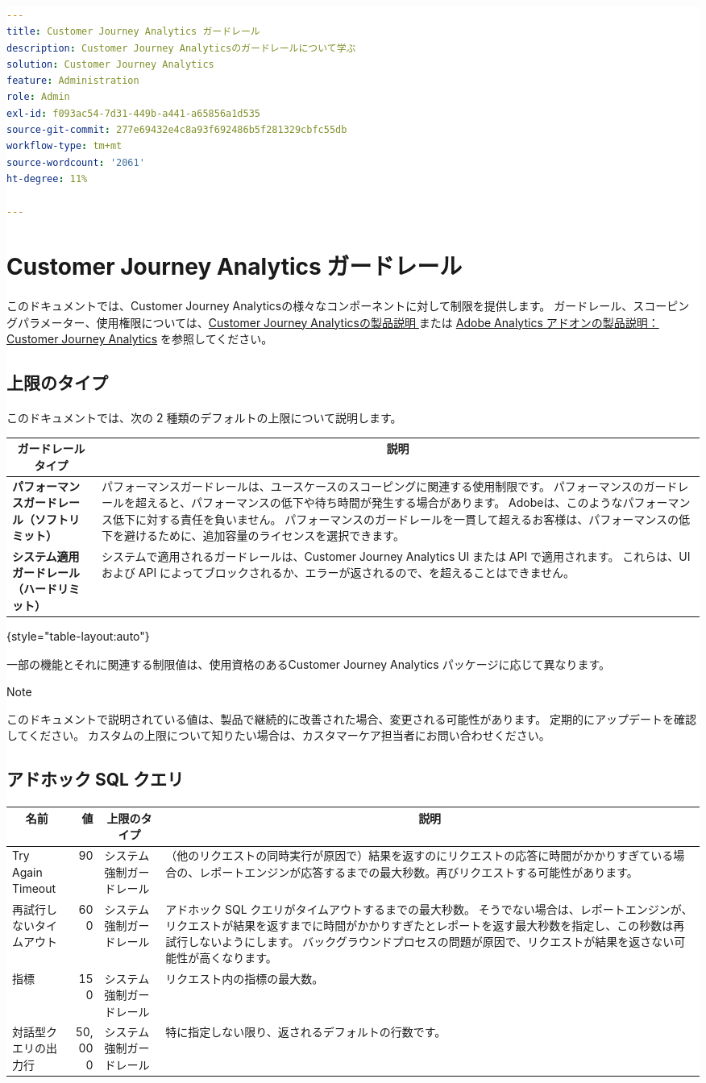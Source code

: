 ```yaml
---
title: Customer Journey Analytics ガードレール
description: Customer Journey Analyticsのガードレールについて学ぶ
solution: Customer Journey Analytics
feature: Administration
role: Admin
exl-id: f093ac54-7d31-449b-a441-a65856a1d535
source-git-commit: 277e69432e4c8a93f692486b5f281329cbfc55db
workflow-type: tm+mt
source-wordcount: '2061'
ht-degree: 11%

---
```


# Customer Journey Analytics ガードレール

このドキュメントでは、Customer Journey Analyticsの様々なコンポーネントに対して制限を提供します。 ガードレール、スコーピングパラメーター、使用権限については、[Customer Journey Analyticsの製品説明 ](https://helpx.adobe.com/jp/legal/product-descriptions/customer-journey-analytics.html) または [Adobe Analytics アドオンの製品説明：Customer Journey Analytics](https://helpx.adobe.com/jp/legal/product-descriptions/adobe-analytics-addon-customer-journey-analytics.html) を参照してください。

## 上限のタイプ

このドキュメントでは、次の 2 種類のデフォルトの上限について説明します。

| ガードレール タイプ | 説明 |
|----------|---------|
| **パフォーマンスガードレール（ソフトリミット）** | パフォーマンスガードレールは、ユースケースのスコーピングに関連する使用制限です。 パフォーマンスのガードレールを超えると、パフォーマンスの低下や待ち時間が発生する場合があります。 Adobeは、このようなパフォーマンス低下に対する責任を負いません。 パフォーマンスのガードレールを一貫して超えるお客様は、パフォーマンスの低下を避けるために、追加容量のライセンスを選択できます。 |
| **システム適用ガードレール（ハードリミット）** | システムで適用されるガードレールは、Customer Journey Analytics UI または API で適用されます。 これらは、UI および API によってブロックされるか、エラーが返されるので、を超えることはできません。 |

{style="table-layout:auto"}

一部の機能とそれに関連する制限値は、使用資格のあるCustomer Journey Analytics パッケージに応じて異なります。

>[!NOTE]
>
>このドキュメントで説明されている値は、製品で継続的に改善された場合、変更される可能性があります。 定期的にアップデートを確認してください。 カスタムの上限について知りたい場合は、カスタマーケア担当者にお問い合わせください。

## アドホック SQL クエリ

| 名前 | 値 | 上限のタイプ | 説明 |
|---|--:|---|---|
| Try Again Timeout | 90 | システム強制ガードレール | （他のリクエストの同時実行が原因で）結果を返すのにリクエストの応答に時間がかかりすぎている場合の、レポートエンジンが応答するまでの最大秒数。再びリクエストする可能性があります。 |
| 再試行しないタイムアウト | 600 | システム強制ガードレール | アドホック SQL クエリがタイムアウトするまでの最大秒数。 そうでない場合は、レポートエンジンが、リクエストが結果を返すまでに時間がかかりすぎたとレポートを返す最大秒数を指定し、この秒数は再試行しないようにします。 バックグラウンドプロセスの問題が原因で、リクエストが結果を返さない可能性が高くなります。 |
| 指標 | 150 | システム強制ガードレール | リクエスト内の指標の最大数。 |
| 対話型クエリの出力行 | 50,000 | システム強制ガードレール | 特に指定しない限り、返されるデフォルトの行数です。 |
